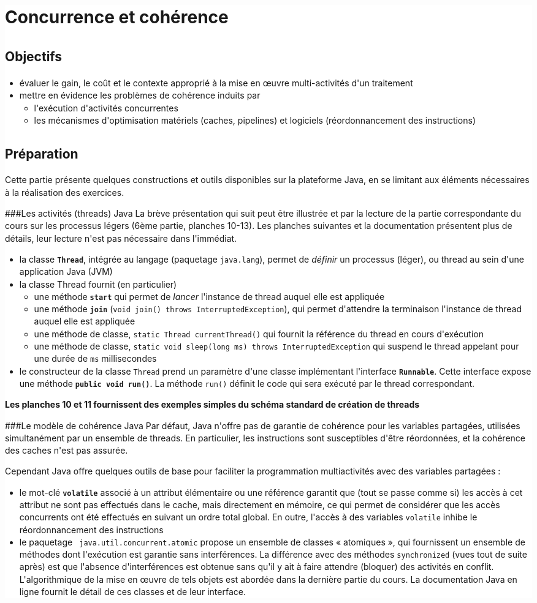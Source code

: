 Concurrence et cohérence
========================

Objectifs
---------
- évaluer le gain, le coût et le contexte approprié à la mise en œuvre multi-activités 
d'un traitement
- mettre en évidence les problèmes de cohérence induits par
	* l'exécution d'activités concurrentes
	* les mécanismes d'optimisation matériels (caches, pipelines) et logiciels 
	(réordonnancement des instructions)
	 
Préparation
-----------
Cette partie présente quelques constructions et outils disponibles sur la plateforme Java, 
en se limitant aux éléments nécessaires à la réalisation des exercices.

###Les activités (threads) Java
La brève présentation qui suit peut être illustrée et  par la lecture de la partie 
correspondante du cours sur les processus légers (6ème partie, planches 10-13). Les planches
suivantes et la documentation présentent plus de détails, leur lecture n'est 
pas nécessaire dans l'immédiat.

- la classe **`Thread`**, intégrée au langage (paquetage `java.lang`), permet de *définir*
un processus (léger), ou thread au sein d'une application Java (JVM)
- la classe Thread fournit (en particulier)
	* une méthode **`start`** qui permet de *lancer* l'instance de thread auquel elle est appliquée
	* une méthode **`join`** (`void join() throws InterruptedException`),
	 qui permet d'attendre la terminaison l'instance de thread auquel elle est appliquée
	* une méthode de classe, `static Thread currentThread()` qui fournit la référence du 
	thread en cours d'exécution
	* une méthode de classe, `static void sleep(long ms) throws InterruptedException` qui
	suspend le thread appelant pour une durée de `ms` millisecondes
- le constructeur de la classe `Thread` prend un paramètre d'une classe implémentant
l'interface **`Runnable`**. Cette interface expose une méthode **`public void run()`**. 
La méthode `run()` définit le code qui sera exécuté par le thread correspondant.

**Les planches 10 et 11 fournissent des exemples simples du schéma standard de création de threads**

###Le modèle de cohérence Java
Par défaut, Java n'offre pas de garantie de cohérence pour les variables partagées,
 utilisées simultanément par un ensemble de threads. En particulier, les instructions 
 sont susceptibles d'être réordonnées, et la cohérence des caches n'est pas assurée.
 
 Cependant Java offre quelques outils de base pour faciliter la programmation 
 multiactivités avec des variables partagées :
 
 - le mot-clé **`volatile`** associé à un attribut élémentaire ou une référence
garantit que (tout se passe comme si) les accès à cet attribut ne sont pas effectués dans le cache, mais
 directement en mémoire, ce qui permet de considérer que les accès concurrents ont été 
 effectués en suivant un ordre total global. En outre, l'accès à des variables `volatile` inhibe le réordonnancement
   des instructions  
 - le paquetage ` java.util.concurrent.atomic` propose un ensemble de classes « atomiques »,
qui fournissent un ensemble de méthodes dont l'exécution est garantie sans interférences.
La différence avec des méthodes `synchronized` (vues tout de suite après) est que 
l'absence d'interférences est obtenue sans qu'il y ait à faire attendre (bloquer) des
activités en conflit. L'algorithmique de la mise en œuvre de tels objets est abordée dans 
la dernière partie du cours. La documentation Java en ligne fournit le détail de ces classes
et de leur interface.

